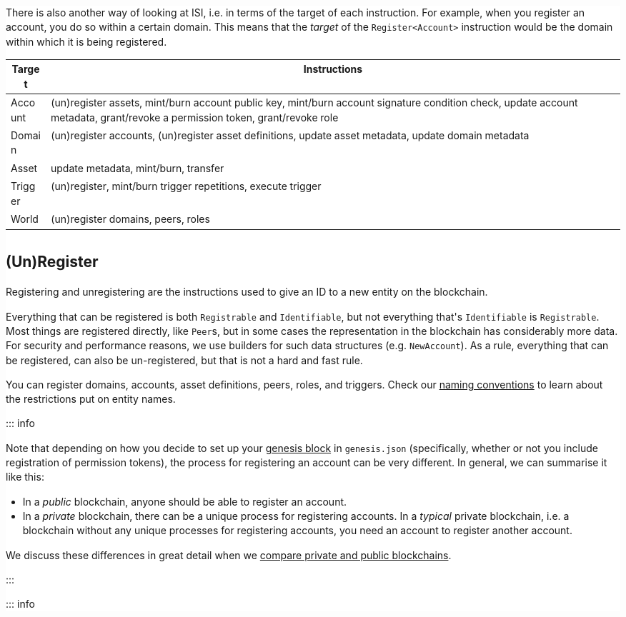 There is also another way of looking at ISI, i.e. in terms of the target of
each instruction. For example, when you register an account, you do so
within a certain domain. This means that the _target_ of the
`Register<Account>` instruction would be the domain within which it is
being registered.

| Target  | Instructions                                                                                                                                                                |
| ------- | --------------------------------------------------------------------------------------------------------------------------------------------------------------------------- |
| Account | (un)register assets, mint/burn account public key, mint/burn account signature condition check, update account metadata, grant/revoke a permission token, grant/revoke role |
| Domain  | (un)register accounts, (un)register asset definitions, update asset metadata, update domain metadata                                                                        |
| Asset   | update metadata, mint/burn, transfer                                                                                                                                        |
| Trigger | (un)register, mint/burn trigger repetitions, execute trigger                                                                                                                |
| World   | (un)register domains, peers, roles                                                                                                                                          |

## (Un)Register

Registering and unregistering are the instructions used to give an ID to a
new entity on the blockchain.

Everything that can be registered is both `Registrable` and `Identifiable`,
but not everything that's `Identifiable` is `Registrable`. Most things are
registered directly, like `Peer`s, but in some cases the representation in
the blockchain has considerably more data. For security and performance
reasons, we use builders for such data structures (e.g. `NewAccount`). As a
rule, everything that can be registered, can also be un-registered, but
that is not a hard and fast rule.

You can register domains, accounts, asset definitions, peers, roles, and
triggers. Check our [naming conventions](./naming.md) to learn about the
restrictions put on entity names.

::: info

Note that depending on how you decide to set up your
[genesis block](/guide/configure/genesis.md) in `genesis.json`
(specifically, whether or not you include registration of permission
tokens), the process for registering an account can be very different. In
general, we can summarise it like this:

- In a _public_ blockchain, anyone should be able to register an account.
- In a _private_ blockchain, there can be a unique process for registering
  accounts. In a _typical_ private blockchain, i.e. a blockchain without
  any unique processes for registering accounts, you need an account to
  register another account.

We discuss these differences in great detail when we
[compare private and public blockchains](/guide/configure/modes.md).

:::

::: info
